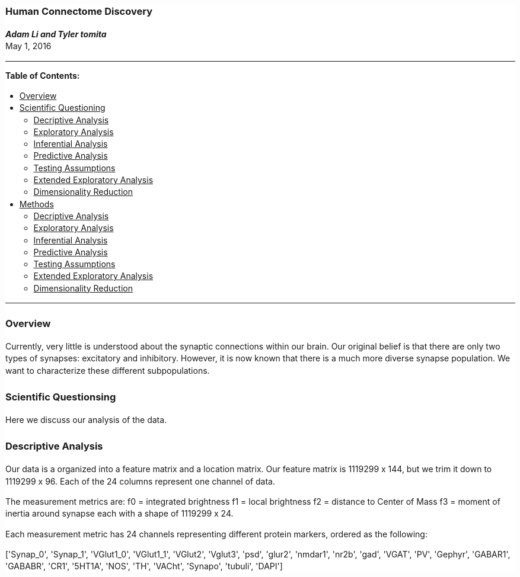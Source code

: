 ### Human Connectome Discovery
***Adam Li and Tyler tomita*** <br/>
May 1, 2016

-------

**Table of Contents:**
- [Overview](./final_report.md#overview)
- [Scientific Questioning](./final_report.md#scientific-questioning)
  - [Decriptive Analysis](./final_report.md#descriptive-analysis)
  - [Exploratory Analysis](./final_report.md#exploratory-analysis)
  - [Inferential Analysis](./final_report.md#inferential-analysis)
  - [Predictive Analysis](./final_report.md#predictive-analysis)
  - [Testing Assumptions](./final_report.md#testing-assumptions)
  - [Extended Exploratory Analysis](./final_report.md#extended-exploratory-analysis)
  - [Dimensionality Reduction](./final_report.md#dimensionality-reduction)
- [Methods](./final_report.md#methods)
  - [Decriptive Analysis](./final_report.md#descriptive-analysis-1)
  - [Exploratory Analysis](./final_report.md#exploratory-analysis-1)
  - [Inferential Analysis](./final_report.md#inferential-analysis-1)
  - [Predictive Analysis](./final_report.md#predictive-analysis-1)
  - [Testing Assumptions](./final_report.md#testing-assumptions-1)
  - [Extended Exploratory Analysis](./final_report.md#extended-exploratory-analysis-1)
  - [Dimensionality Reduction](./final_report.md#dimensionality-reduction-1)

----------

### Overview
Currently, very little is understood about the synaptic connections within our brain. Our original belief is that there are only two types of synapses: excitatory and inhibitory. However, it is now known that there is a much more diverse synapse population. We want to characterize these different subpopulations.

### Scientific Questionsing
Here we discuss our analysis of the data.

### Descriptive Analysis
Our data is a organized into a feature matrix and a location matrix. Our feature matrix is 1119299 x 144, but we trim it down to 1119299 x 96. Each of the 24 columns represent one channel of data. 

The measurement metrics are:
    f0 = integrated brightness 
    f1 = local brightness 
    f2 = distance to Center of Mass 
    f3 = moment of inertia around synapse
each with a shape of 1119299 x 24.

Each measurement metric has 24 channels representing different protein markers, ordered as the following:

['Synap_0', 'Synap_1', 'VGlut1_0', 'VGlut1_1', 'VGlut2', 'Vglut3', 'psd', 'glur2', 'nmdar1', 'nr2b', 'gad', 'VGAT', 'PV', 'Gephyr', 'GABAR1', 'GABABR', 'CR1', '5HT1A', 'NOS', 'TH', 'VACht', 'Synapo', 'tubuli', 'DAPI']
